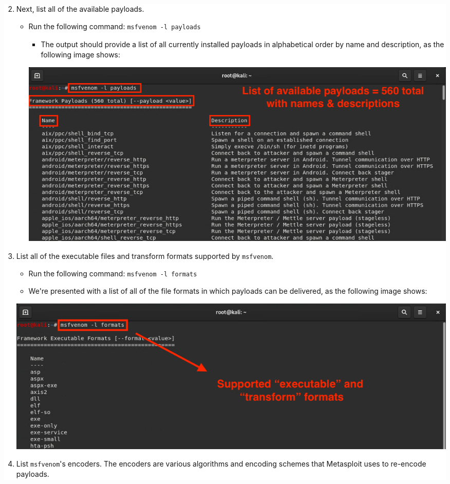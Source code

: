 2. Next, list all of the available payloads.

    - Run the following command: `msfvenom -l payloads`

       - The output should provide a list of all currently installed payloads in alphabetical order by name and description, as the following image shows:

       ![A screenshot depicts the results of the command.](Images/MSV_4.png)

3. List all of the executable files and transform formats supported by `msfvenom`.

    - Run the following command: `msfvenom -l formats`

    - We're presented with a list of all of the file formats in which payloads can be delivered, as the following image shows:

    ![A screenshot depicts the results of the command.](Images/MSV_2.png)

4. List `msfvenom`'s encoders. The encoders are various algorithms and encoding schemes that Metasploit uses to re-encode payloads.
